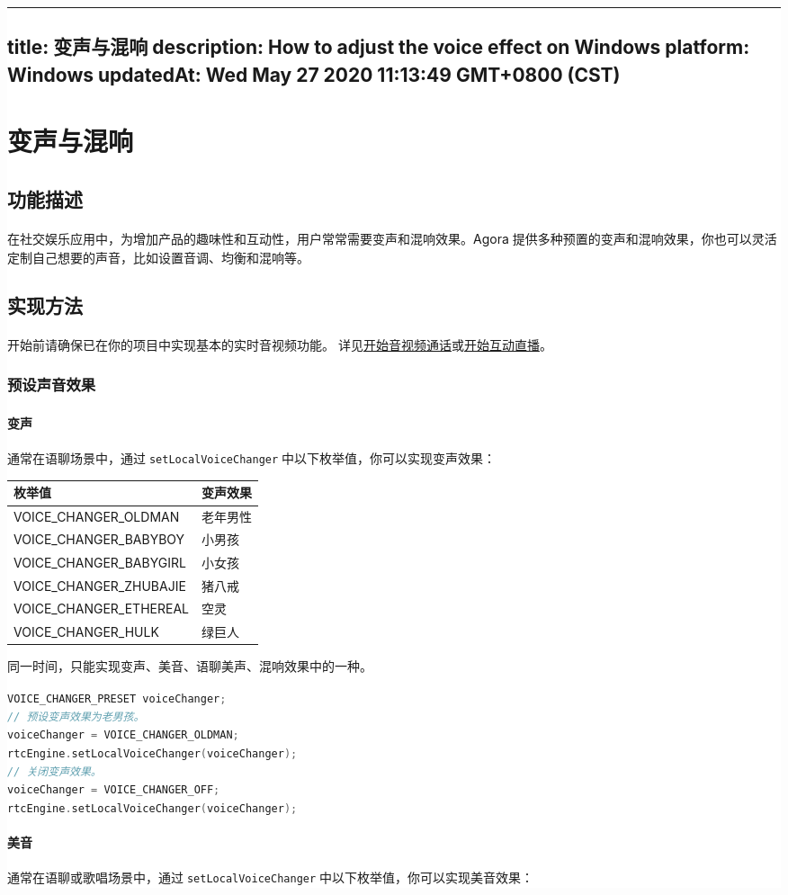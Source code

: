 
---
title: 变声与混响
description: How to adjust the voice effect on Windows
platform: Windows
updatedAt: Wed May 27 2020 11:13:49 GMT+0800 (CST)
---
# 变声与混响
## 功能描述

在社交娱乐应用中，为增加产品的趣味性和互动性，用户常常需要变声和混响效果。Agora 提供多种预置的变声和混响效果，你也可以灵活定制自己想要的声音，比如设置音调、均衡和混响等。

## 实现方法

开始前请确保已在你的项目中实现基本的实时音视频功能。 详见[开始音视频通话](../../cn/Video/start_call_windows.md)或[开始互动直播](../../cn/Video/start_live_windows.md)。

### 预设声音效果

#### 变声

通常在语聊场景中，通过 `setLocalVoiceChanger` 中以下枚举值，你可以实现变声效果：

| 枚举值                 | 变声效果 |
| :--------------------- | :------- |
| VOICE_CHANGER_OLDMAN   | 老年男性   |
| VOICE_CHANGER_BABYBOY  | 小男孩   |
| VOICE_CHANGER_BABYGIRL | 小女孩   |
| VOICE_CHANGER_ZHUBAJIE | 猪八戒   |
| VOICE_CHANGER_ETHEREAL | 空灵     |
| VOICE_CHANGER_HULK     | 绿巨人   |

<div class="alert note">同一时间，只能实现变声、美音、语聊美声、混响效果中的一种。</div>

```c++
VOICE_CHANGER_PRESET voiceChanger;
// 预设变声效果为老男孩。
voiceChanger = VOICE_CHANGER_OLDMAN;
rtcEngine.setLocalVoiceChanger(voiceChanger);
// 关闭变声效果。
voiceChanger = VOICE_CHANGER_OFF;
rtcEngine.setLocalVoiceChanger(voiceChanger);
```

####  美音

通常在语聊或歌唱场景中，通过 `setLocalVoiceChanger` 中以下枚举值，你可以实现美音效果：
